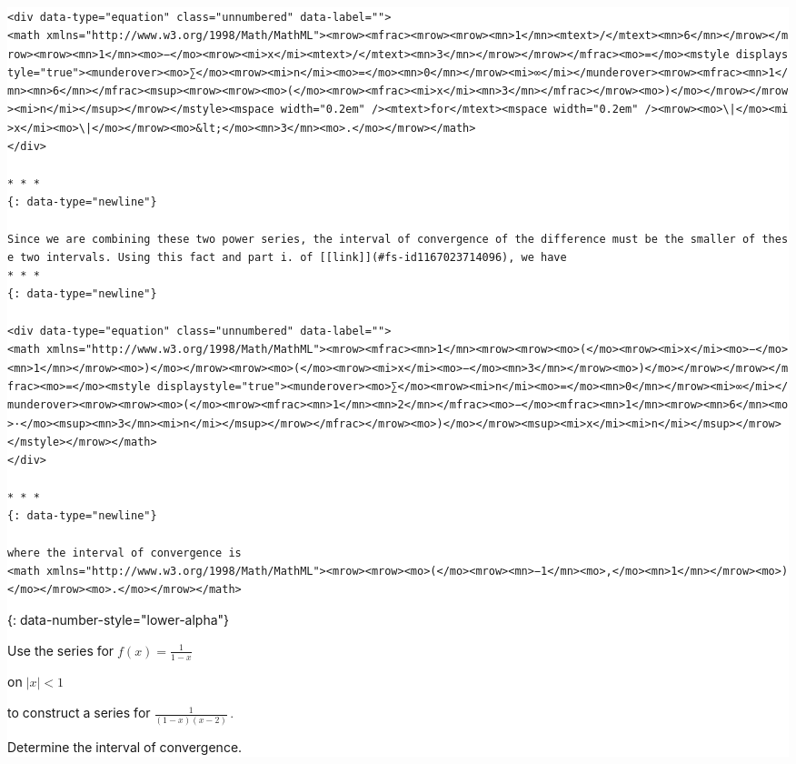     <div data-type="equation" class="unnumbered" data-label="">
    <math xmlns="http://www.w3.org/1998/Math/MathML"><mrow><mfrac><mrow><mrow><mn>1</mn><mtext>/</mtext><mn>6</mn></mrow></mrow><mrow><mn>1</mn><mo>−</mo><mrow><mi>x</mi><mtext>/</mtext><mn>3</mn></mrow></mrow></mfrac><mo>=</mo><mstyle displaystyle="true"><munderover><mo>∑</mo><mrow><mi>n</mi><mo>=</mo><mn>0</mn></mrow><mi>∞</mi></munderover><mrow><mfrac><mn>1</mn><mn>6</mn></mfrac><msup><mrow><mrow><mo>(</mo><mrow><mfrac><mi>x</mi><mn>3</mn></mfrac></mrow><mo>)</mo></mrow></mrow><mi>n</mi></msup></mrow></mstyle><mspace width="0.2em" /><mtext>for</mtext><mspace width="0.2em" /><mrow><mo>\|</mo><mi>x</mi><mo>\|</mo></mrow><mo>&lt;</mo><mn>3</mn><mo>.</mo></mrow></math>
    </div>
    
    * * *
    {: data-type="newline"}
    
    Since we are combining these two power series, the interval of convergence of the difference must be the smaller of these two intervals. Using this fact and part i. of [[link]](#fs-id1167023714096), we have
    * * *
    {: data-type="newline"}
    
    <div data-type="equation" class="unnumbered" data-label="">
    <math xmlns="http://www.w3.org/1998/Math/MathML"><mrow><mfrac><mn>1</mn><mrow><mrow><mo>(</mo><mrow><mi>x</mi><mo>−</mo><mn>1</mn></mrow><mo>)</mo></mrow><mrow><mo>(</mo><mrow><mi>x</mi><mo>−</mo><mn>3</mn></mrow><mo>)</mo></mrow></mrow></mfrac><mo>=</mo><mstyle displaystyle="true"><munderover><mo>∑</mo><mrow><mi>n</mi><mo>=</mo><mn>0</mn></mrow><mi>∞</mi></munderover><mrow><mrow><mo>(</mo><mrow><mfrac><mn>1</mn><mn>2</mn></mfrac><mo>−</mo><mfrac><mn>1</mn><mrow><mn>6</mn><mo>·</mo><msup><mn>3</mn><mi>n</mi></msup></mrow></mfrac></mrow><mo>)</mo></mrow><msup><mi>x</mi><mi>n</mi></msup></mrow></mstyle></mrow></math>
    </div>
    
    * * *
    {: data-type="newline"}
    
    where the interval of convergence is
    <math xmlns="http://www.w3.org/1998/Math/MathML"><mrow><mrow><mo>(</mo><mrow><mn>−1</mn><mo>,</mo><mn>1</mn></mrow><mo>)</mo></mrow><mo>.</mo></mrow></math>
{: data-number-style="lower-alpha"}

</div>
</div>
</div>

<div data-type="note" class="checkpoint">
<div data-type="exercise">
<div data-type="problem" markdown="1">
Use the series for <math xmlns="http://www.w3.org/1998/Math/MathML"><mrow><mi>f</mi><mrow><mo>(</mo><mi>x</mi><mo>)</mo></mrow><mo>=</mo><mfrac><mn>1</mn><mrow><mn>1</mn><mo>−</mo><mi>x</mi></mrow></mfrac></mrow></math>

 on <math xmlns="http://www.w3.org/1998/Math/MathML"><mrow><mrow><mo>\|</mo><mi>x</mi><mo>\|</mo></mrow><mo>&lt;</mo><mn>1</mn></mrow></math>

 to construct a series for <math xmlns="http://www.w3.org/1998/Math/MathML"><mrow><mfrac><mn>1</mn><mrow><mrow><mo>(</mo><mrow><mn>1</mn><mo>−</mo><mi>x</mi></mrow><mo>)</mo></mrow><mrow><mo>(</mo><mrow><mi>x</mi><mo>−</mo><mn>2</mn></mrow><mo>)</mo></mrow></mrow></mfrac><mo>.</mo></mrow></math>

 Determine the interval of convergence.
